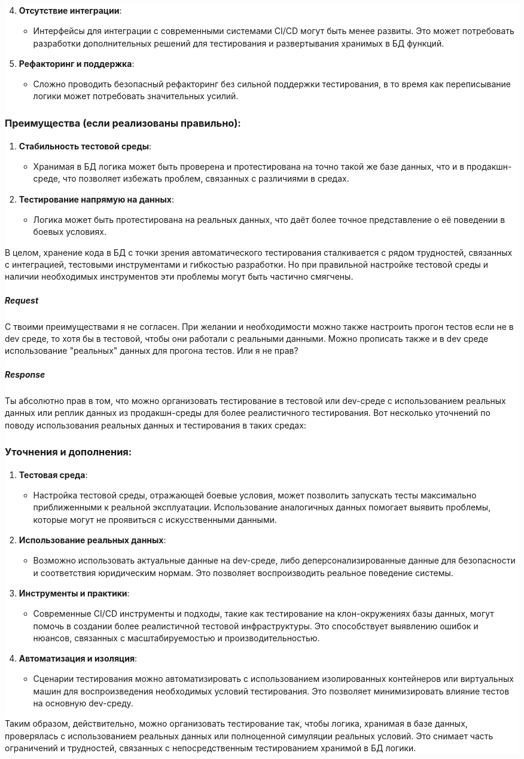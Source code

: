 4. **Отсутствие интеграции**:
   - Интерфейсы для интеграции с современными системами CI/CD могут быть менее развиты. Это может потребовать разработки дополнительных решений для тестирования и развертывания хранимых в БД функций.

5. **Рефакторинг и поддержка**:
   - Сложно проводить безопасный рефакторинг без сильной поддержки тестирования, в то время как переписывание логики может потребовать значительных усилий.

### Преимущества (если реализованы правильно):

1. **Стабильность тестовой среды**:
   - Хранимая в БД логика может быть проверена и протестирована на точно такой же базе данных, что и в продакшн-среде, что позволяет избежать проблем, связанных с различиями в средах.

2. **Тестирование напрямую на данных**:
   - Логика может быть протестирована на реальных данных, что даёт более точное представление о её поведении в боевых условиях.

В целом, хранение кода в БД с точки зрения автоматического тестирования сталкивается с рядом трудностей, связанных с интеграцией, тестовыми инструментами и гибкостью разработки. Но при правильной настройке тестовой среды и наличии необходимых инструментов эти проблемы могут быть частично смягчены.

##### Request
С твоими преимуществами я не согласен. При желании и необходимости можно также настроить прогон тестов если не в dev среде, то хотя бы в тестовой, чтобы они работали с реальными данными. Можно прописать также и в dev среде использование "реальных" данных для прогона тестов. Или я не прав?

##### Response
Ты абсолютно прав в том, что можно организовать тестирование в тестовой или dev-среде с использованием реальных данных или реплик данных из продакшн-среды для более реалистичного тестирования. Вот несколько уточнений по поводу использования реальных данных и тестирования в таких средах:

### Уточнения и дополнения:

1. **Тестовая среда**:
   - Настройка тестовой среды, отражающей боевые условия, может позволить запускать тесты максимально приближенными к реальной эксплуатации. Использование аналогичных данных помогает выявить проблемы, которые могут не проявиться с искусственными данными.

2. **Использование реальных данных**:
   - Возможно использовать актуальные данные на dev-среде, либо деперсонализированные данные для безопасности и соответствия юридическим нормам. Это позволяет воспроизводить реальное поведение системы.

3. **Инструменты и практики**:
   - Современные CI/CD инструменты и подходы, такие как тестирование на клон-окружениях базы данных, могут помочь в создании более реалистичной тестовой инфраструктуры. Это способствует выявлению ошибок и нюансов, связанных с масштабируемостью и производительностью.

4. **Автоматизация и изоляция**:
   - Сценарии тестирования можно автоматизировать с использованием изолированных контейнеров или виртуальных машин для воспроизведения необходимых условий тестирования. Это позволяет минимизировать влияние тестов на основную dev-среду.

Таким образом, действительно, можно организовать тестирование так, чтобы логика, хранимая в базе данных, проверялась с использованием реальных данных или полноценной симуляции реальных условий. Это снимает часть ограничений и трудностей, связанных с непосредственным тестированием хранимой в БД логики.
